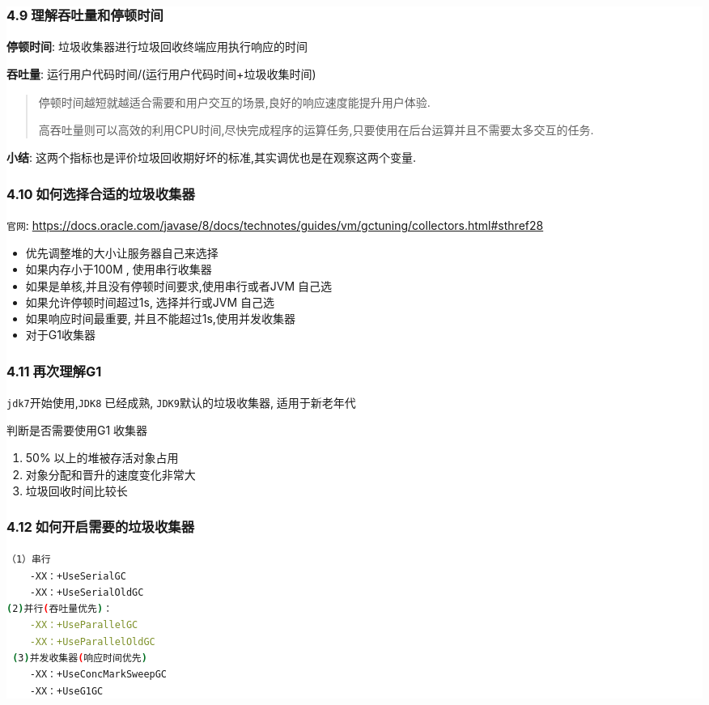 ### 4.9  理解吞吐量和停顿时间

 **停顿时间**: 垃圾收集器进行垃圾回收终端应用执行响应的时间

**吞吐量**: 运行用户代码时间/(运行用户代码时间+垃圾收集时间)

> 停顿时间越短就越适合需要和用户交互的场景,良好的响应速度能提升用户体验. 
>
> 高吞吐量则可以高效的利用CPU时间,尽快完成程序的运算任务,只要使用在后台运算并且不需要太多交互的任务. 

**小结**: 这两个指标也是评价垃圾回收期好坏的标准,其实调优也是在观察这两个变量. 



### 4.10 如何选择合适的垃圾收集器

`官网`: https://docs.oracle.com/javase/8/docs/technotes/guides/vm/gctuning/collectors.html#sthref28

- 优先调整堆的大小让服务器自己来选择
- 如果内存小于100M , 使用串行收集器
- 如果是单核,并且没有停顿时间要求,使用串行或者JVM 自己选
- 如果允许停顿时间超过1s, 选择并行或JVM 自己选
- 如果响应时间最重要, 并且不能超过1s,使用并发收集器
- 对于G1收集器



### 4.11 再次理解G1

`jdk7`开始使用,`JDK8` 已经成熟, `JDK9`默认的垃圾收集器, 适用于新老年代

判断是否需要使用G1 收集器

1. 50% 以上的堆被存活对象占用
2. 对象分配和晋升的速度变化非常大
3. 垃圾回收时间比较长



### 4.12 如何开启需要的垃圾收集器

```bash
（1）串行
    -XX：+UseSerialGC 
    -XX：+UseSerialOldGC 
(2)并行(吞吐量优先)：
    -XX：+UseParallelGC
    -XX：+UseParallelOldGC 
 (3)并发收集器(响应时间优先)
    -XX：+UseConcMarkSweepGC
    -XX：+UseG1GC
```

